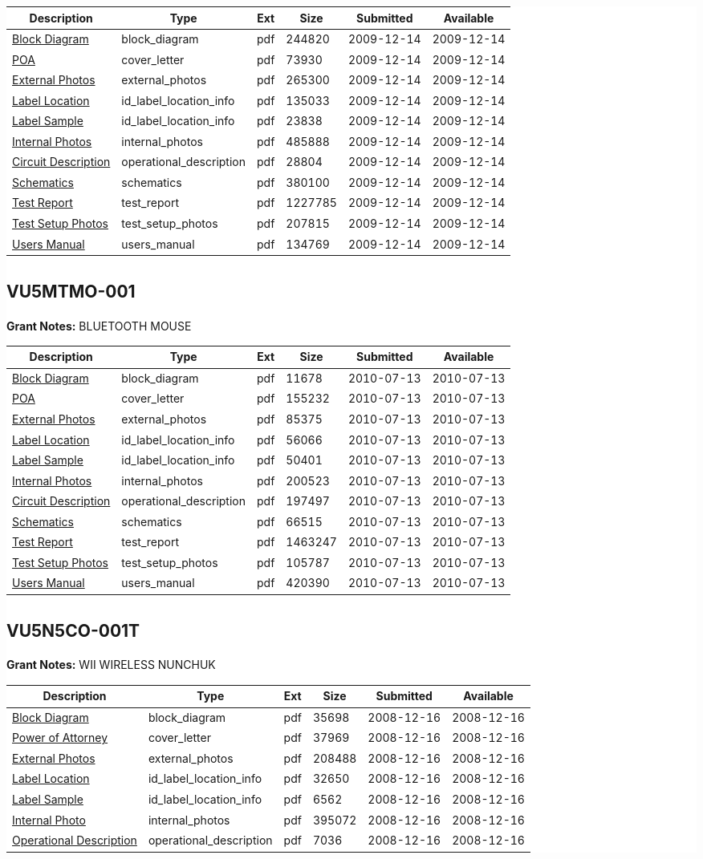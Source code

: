 | Description | Type | Ext | Size | Submitted | Available |
| ----------- | ---- | --- | ---- | --------- | --------- |
| [Block Diagram](VU5N4CO-005R/0a025449ca7840bace3dcdbfb7c722db/1213215.pdf) | block_diagram | pdf | 244820 | 2009-12-14 | 2009-12-14 |
| [POA](VU5N4CO-005R/0a025449ca7840bace3dcdbfb7c722db/1213221.pdf) | cover_letter | pdf | 73930 | 2009-12-14 | 2009-12-14 |
| [External Photos](VU5N4CO-005R/0a025449ca7840bace3dcdbfb7c722db/1213217.pdf) | external_photos | pdf | 265300 | 2009-12-14 | 2009-12-14 |
| [Label Location](VU5N4CO-005R/0a025449ca7840bace3dcdbfb7c722db/1213218.pdf) | id_label_location_info | pdf | 135033 | 2009-12-14 | 2009-12-14 |
| [Label Sample](VU5N4CO-005R/0a025449ca7840bace3dcdbfb7c722db/1213219.pdf) | id_label_location_info | pdf | 23838 | 2009-12-14 | 2009-12-14 |
| [Internal Photos](VU5N4CO-005R/0a025449ca7840bace3dcdbfb7c722db/1213220.pdf) | internal_photos | pdf | 485888 | 2009-12-14 | 2009-12-14 |
| [Circuit Description](VU5N4CO-005R/0a025449ca7840bace3dcdbfb7c722db/1213216.pdf) | operational_description | pdf | 28804 | 2009-12-14 | 2009-12-14 |
| [Schematics](VU5N4CO-005R/0a025449ca7840bace3dcdbfb7c722db/1213222.pdf) | schematics | pdf | 380100 | 2009-12-14 | 2009-12-14 |
| [Test Report](VU5N4CO-005R/0a025449ca7840bace3dcdbfb7c722db/1213223.pdf) | test_report | pdf | 1227785 | 2009-12-14 | 2009-12-14 |
| [Test Setup Photos](VU5N4CO-005R/0a025449ca7840bace3dcdbfb7c722db/1213224.pdf) | test_setup_photos | pdf | 207815 | 2009-12-14 | 2009-12-14 |
| [Users Manual](VU5N4CO-005R/0a025449ca7840bace3dcdbfb7c722db/1213225.pdf) | users_manual | pdf | 134769 | 2009-12-14 | 2009-12-14 |
## VU5MTMO-001
**Grant Notes:** BLUETOOTH MOUSE

| Description | Type | Ext | Size | Submitted | Available |
| ----------- | ---- | --- | ---- | --------- | --------- |
| [Block Diagram](VU5MTMO-001/a6ec11d42f1629565a0034db6aebb750/1310547.pdf) | block_diagram | pdf | 11678 | 2010-07-13 | 2010-07-13 |
| [POA](VU5MTMO-001/a6ec11d42f1629565a0034db6aebb750/1310553.pdf) | cover_letter | pdf | 155232 | 2010-07-13 | 2010-07-13 |
| [External Photos](VU5MTMO-001/a6ec11d42f1629565a0034db6aebb750/1310549.pdf) | external_photos | pdf | 85375 | 2010-07-13 | 2010-07-13 |
| [Label Location](VU5MTMO-001/a6ec11d42f1629565a0034db6aebb750/1310550.pdf) | id_label_location_info | pdf | 56066 | 2010-07-13 | 2010-07-13 |
| [Label Sample](VU5MTMO-001/a6ec11d42f1629565a0034db6aebb750/1310551.pdf) | id_label_location_info | pdf | 50401 | 2010-07-13 | 2010-07-13 |
| [Internal Photos](VU5MTMO-001/a6ec11d42f1629565a0034db6aebb750/1310552.pdf) | internal_photos | pdf | 200523 | 2010-07-13 | 2010-07-13 |
| [Circuit Description](VU5MTMO-001/a6ec11d42f1629565a0034db6aebb750/1310548.pdf) | operational_description | pdf | 197497 | 2010-07-13 | 2010-07-13 |
| [Schematics](VU5MTMO-001/a6ec11d42f1629565a0034db6aebb750/1310554.pdf) | schematics | pdf | 66515 | 2010-07-13 | 2010-07-13 |
| [Test Report](VU5MTMO-001/a6ec11d42f1629565a0034db6aebb750/1310555.pdf) | test_report | pdf | 1463247 | 2010-07-13 | 2010-07-13 |
| [Test Setup Photos](VU5MTMO-001/a6ec11d42f1629565a0034db6aebb750/1310556.pdf) | test_setup_photos | pdf | 105787 | 2010-07-13 | 2010-07-13 |
| [Users Manual](VU5MTMO-001/a6ec11d42f1629565a0034db6aebb750/1310557.pdf) | users_manual | pdf | 420390 | 2010-07-13 | 2010-07-13 |
## VU5N5CO-001T
**Grant Notes:** WII WIRELESS NUNCHUK

| Description | Type | Ext | Size | Submitted | Available |
| ----------- | ---- | --- | ---- | --------- | --------- |
| [Block Diagram](VU5N5CO-001T/593692c2e85a0c6459807ca19abc1587/1044765.pdf) | block_diagram | pdf | 35698 | 2008-12-16 | 2008-12-16 |
| [Power of Attorney](VU5N5CO-001T/593692c2e85a0c6459807ca19abc1587/1044771.pdf) | cover_letter | pdf | 37969 | 2008-12-16 | 2008-12-16 |
| [External Photos](VU5N5CO-001T/593692c2e85a0c6459807ca19abc1587/1044767.pdf) | external_photos | pdf | 208488 | 2008-12-16 | 2008-12-16 |
| [Label Location](VU5N5CO-001T/593692c2e85a0c6459807ca19abc1587/1044768.pdf) | id_label_location_info | pdf | 32650 | 2008-12-16 | 2008-12-16 |
| [Label Sample](VU5N5CO-001T/593692c2e85a0c6459807ca19abc1587/1044769.pdf) | id_label_location_info | pdf | 6562 | 2008-12-16 | 2008-12-16 |
| [Internal Photo](VU5N5CO-001T/593692c2e85a0c6459807ca19abc1587/1044770.pdf) | internal_photos | pdf | 395072 | 2008-12-16 | 2008-12-16 |
| [Operational Description](VU5N5CO-001T/593692c2e85a0c6459807ca19abc1587/1044766.pdf) | operational_description | pdf | 7036 | 2008-12-16 | 2008-12-16 |